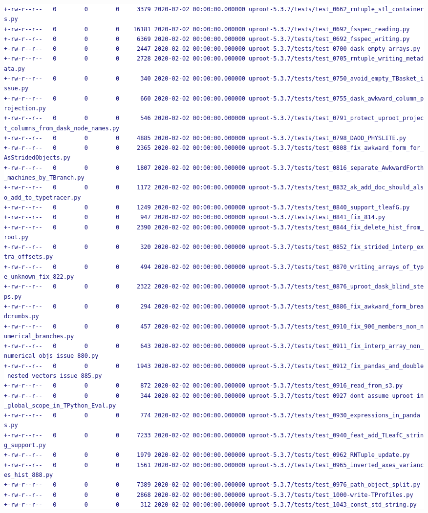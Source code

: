 ```diff
+-rw-r--r--   0        0        0     3379 2020-02-02 00:00:00.000000 uproot-5.3.7/tests/test_0662_rntuple_stl_containers.py
+-rw-r--r--   0        0        0    16181 2020-02-02 00:00:00.000000 uproot-5.3.7/tests/test_0692_fsspec_reading.py
+-rw-r--r--   0        0        0     6369 2020-02-02 00:00:00.000000 uproot-5.3.7/tests/test_0692_fsspec_writing.py
+-rw-r--r--   0        0        0     2447 2020-02-02 00:00:00.000000 uproot-5.3.7/tests/test_0700_dask_empty_arrays.py
+-rw-r--r--   0        0        0     2728 2020-02-02 00:00:00.000000 uproot-5.3.7/tests/test_0705_rntuple_writing_metadata.py
+-rw-r--r--   0        0        0      340 2020-02-02 00:00:00.000000 uproot-5.3.7/tests/test_0750_avoid_empty_TBasket_issue.py
+-rw-r--r--   0        0        0      660 2020-02-02 00:00:00.000000 uproot-5.3.7/tests/test_0755_dask_awkward_column_projection.py
+-rw-r--r--   0        0        0      546 2020-02-02 00:00:00.000000 uproot-5.3.7/tests/test_0791_protect_uproot_project_columns_from_dask_node_names.py
+-rw-r--r--   0        0        0     4885 2020-02-02 00:00:00.000000 uproot-5.3.7/tests/test_0798_DAOD_PHYSLITE.py
+-rw-r--r--   0        0        0     2365 2020-02-02 00:00:00.000000 uproot-5.3.7/tests/test_0808_fix_awkward_form_for_AsStridedObjects.py
+-rw-r--r--   0        0        0     1807 2020-02-02 00:00:00.000000 uproot-5.3.7/tests/test_0816_separate_AwkwardForth_machines_by_TBranch.py
+-rw-r--r--   0        0        0     1172 2020-02-02 00:00:00.000000 uproot-5.3.7/tests/test_0832_ak_add_doc_should_also_add_to_typetracer.py
+-rw-r--r--   0        0        0     1249 2020-02-02 00:00:00.000000 uproot-5.3.7/tests/test_0840_support_tleafG.py
+-rw-r--r--   0        0        0      947 2020-02-02 00:00:00.000000 uproot-5.3.7/tests/test_0841_fix_814.py
+-rw-r--r--   0        0        0     2390 2020-02-02 00:00:00.000000 uproot-5.3.7/tests/test_0844_fix_delete_hist_from_root.py
+-rw-r--r--   0        0        0      320 2020-02-02 00:00:00.000000 uproot-5.3.7/tests/test_0852_fix_strided_interp_extra_offsets.py
+-rw-r--r--   0        0        0      494 2020-02-02 00:00:00.000000 uproot-5.3.7/tests/test_0870_writing_arrays_of_type_unknown_fix_822.py
+-rw-r--r--   0        0        0     2322 2020-02-02 00:00:00.000000 uproot-5.3.7/tests/test_0876_uproot_dask_blind_steps.py
+-rw-r--r--   0        0        0      294 2020-02-02 00:00:00.000000 uproot-5.3.7/tests/test_0886_fix_awkward_form_breadcrumbs.py
+-rw-r--r--   0        0        0      457 2020-02-02 00:00:00.000000 uproot-5.3.7/tests/test_0910_fix_906_members_non_numerical_branches.py
+-rw-r--r--   0        0        0      643 2020-02-02 00:00:00.000000 uproot-5.3.7/tests/test_0911_fix_interp_array_non_numerical_objs_issue_880.py
+-rw-r--r--   0        0        0     1943 2020-02-02 00:00:00.000000 uproot-5.3.7/tests/test_0912_fix_pandas_and_double_nested_vectors_issue_885.py
+-rw-r--r--   0        0        0      872 2020-02-02 00:00:00.000000 uproot-5.3.7/tests/test_0916_read_from_s3.py
+-rw-r--r--   0        0        0      344 2020-02-02 00:00:00.000000 uproot-5.3.7/tests/test_0927_dont_assume_uproot_in_global_scope_in_TPython_Eval.py
+-rw-r--r--   0        0        0      774 2020-02-02 00:00:00.000000 uproot-5.3.7/tests/test_0930_expressions_in_pandas.py
+-rw-r--r--   0        0        0     7233 2020-02-02 00:00:00.000000 uproot-5.3.7/tests/test_0940_feat_add_TLeafC_string_support.py
+-rw-r--r--   0        0        0     1979 2020-02-02 00:00:00.000000 uproot-5.3.7/tests/test_0962_RNTuple_update.py
+-rw-r--r--   0        0        0     1561 2020-02-02 00:00:00.000000 uproot-5.3.7/tests/test_0965_inverted_axes_variances_hist_888.py
+-rw-r--r--   0        0        0     7389 2020-02-02 00:00:00.000000 uproot-5.3.7/tests/test_0976_path_object_split.py
+-rw-r--r--   0        0        0     2868 2020-02-02 00:00:00.000000 uproot-5.3.7/tests/test_1000-write-TProfiles.py
+-rw-r--r--   0        0        0      312 2020-02-02 00:00:00.000000 uproot-5.3.7/tests/test_1043_const_std_string.py
```
